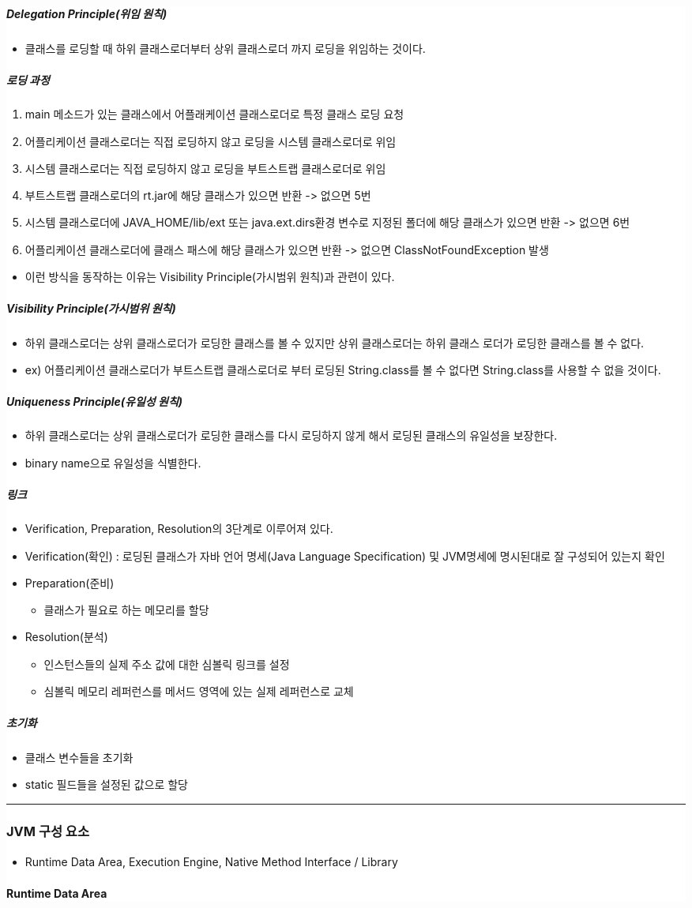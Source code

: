 ##### Delegation Principle(위임 원칙)

- 클래스를 로딩할 때 하위 클래스로더부터 상위 클래스로더 까지 로딩을 위임하는 것이다.

##### 로딩 과정

1. main 메소드가 있는 클래스에서 어플래케이션 클래스로더로 특정 클래스 로딩 요청

2. 어플리케이션 클래스로더는 직접 로딩하지 않고 로딩을 시스템 클래스로더로 위임

3. 시스템 클래스로더는 직접 로딩하지 않고 로딩을 부트스트랩 클래스로더로 위임

4. 부트스트랩 클래스로더의 rt.jar에 해당 클래스가 있으면 반환 -> 없으면 5번

5. 시스템 클래스로더에 JAVA_HOME/lib/ext 또는 java.ext.dirs환경 변수로 지정된 폴더에 해당 클래스가 있으면 반환 -> 없으면 6번

6. 어플리케이션 클래스로더에 클래스 패스에 해당 클래스가 있으면 반환 -> 없으면 ClassNotFoundException 발생

- 이런 방식을 동작하는 이유는 Visibility Principle(가시범위 원칙)과 관련이 있다.

##### Visibility Principle(가시범위 원칙)

- 하위 클래스로더는 상위 클래스로더가 로딩한 클래스를 볼 수 있지만 상위 클래스로더는 하위 클래스 로더가 로딩한 클래스를 볼 수 없다.

- ex) 어플리케이션 클래스로더가 부트스트랩 클래스로더로 부터 로딩된 String.class를 볼 수 없다면 String.class를 사용할 수 없을 것이다.

##### Uniqueness Principle(유일성 원칙)

- 하위 클래스로더는 상위 클래스로더가 로딩한 클래스를 다시 로딩하지 않게 해서 로딩된 클래스의 유일성을 보장한다.

- binary name으로 유일성을 식별한다.

##### 링크

- Verification, Preparation, Resolution의 3단계로 이루어져 있다.

- Verification(확인) : 로딩된 클래스가 자바 언어 명세(Java Language Specification) 및 JVM명세에 명시된대로 잘 구성되어 있는지 확인

- Preparation(준비)

  - 클래스가 필요로 하는 메모리를 할당

- Resolution(분석)

  - 인스턴스들의 실제 주소 값에 대한 심볼릭 링크를 설정

  - 심볼릭 메모리 레퍼런스를 메서드 영역에 있는 실제 레퍼런스로 교체

##### 초기화

- 클래스 변수들을 초기화

- static 필드들을 설정된 값으로 할당

---

### JVM 구성 요소

- Runtime Data Area, Execution Engine, Native Method Interface / Library


#### Runtime Data Area
